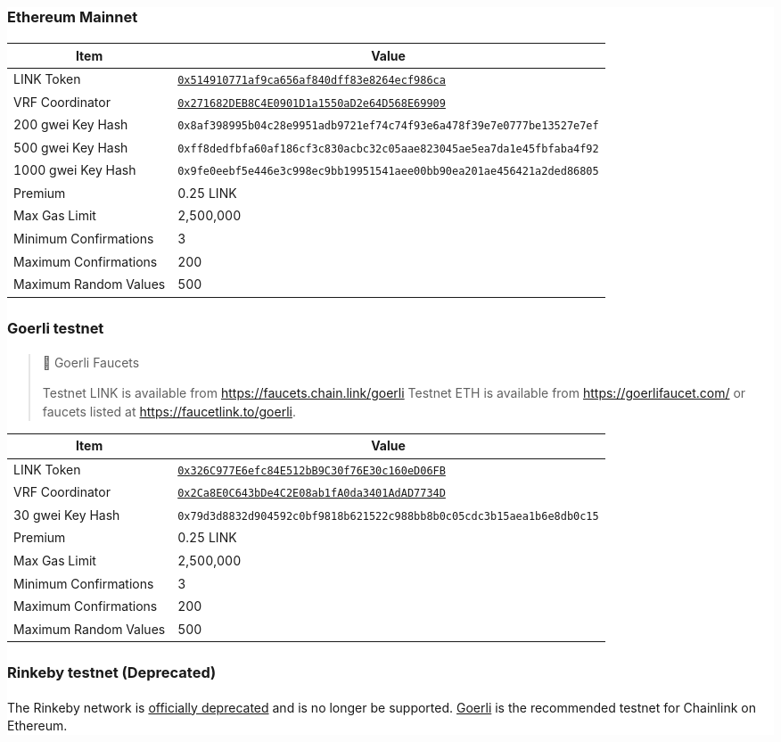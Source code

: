 ### Ethereum Mainnet

| Item                  | Value                                                                                                                                                                                                        |
| --------------------- | ------------------------------------------------------------------------------------------------------------------------------------------------------------------------------------------------------------ |
| LINK Token            | <a class="erc-token-address" id="1_0x514910771af9ca656af840dff83e8264ecf986ca" href="https://etherscan.io/token/0x514910771af9ca656af840dff83e8264ecf986ca">`0x514910771af9ca656af840dff83e8264ecf986ca`</a> |
| VRF Coordinator       | [`0x271682DEB8C4E0901D1a1550aD2e64D568E69909`](https://etherscan.io/address/0x271682DEB8C4E0901D1a1550aD2e64D568E69909)                                                                                      |
| 200 gwei Key Hash     | `0x8af398995b04c28e9951adb9721ef74c74f93e6a478f39e7e0777be13527e7ef`                                                                                                                                         |
| 500 gwei Key Hash     | `0xff8dedfbfa60af186cf3c830acbc32c05aae823045ae5ea7da1e45fbfaba4f92`                                                                                                                                         |
| 1000 gwei Key Hash    | `0x9fe0eebf5e446e3c998ec9bb19951541aee00bb90ea201ae456421a2ded86805`                                                                                                                                         |
| Premium               | 0.25 LINK                                                                                                                                                                                                    |
| Max Gas Limit         | 2,500,000                                                                                                                                                                                                    |
| Minimum Confirmations | 3                                                                                                                                                                                                            |
| Maximum Confirmations | 200                                                                                                                                                                                                          |
| Maximum Random Values | 500                                                                                                                                                                                                          |

### Goerli testnet

> 🚰 Goerli Faucets
>
> Testnet LINK is available from https://faucets.chain.link/goerli
> Testnet ETH is available from https://goerlifaucet.com/ or faucets listed at https://faucetlink.to/goerli.

| Item                  | Value                                                                                                                                                                                                               |
| --------------------- | ------------------------------------------------------------------------------------------------------------------------------------------------------------------------------------------------------------------- |
| LINK Token            | <a class="erc-token-address" id="5_0x326C977E6efc84E512bB9C30f76E30c160eD06FB" href="https://goerli.etherscan.io/token/0x326C977E6efc84E512bB9C30f76E30c160eD06FB">`0x326C977E6efc84E512bB9C30f76E30c160eD06FB`</a> |
| VRF Coordinator       | [`0x2Ca8E0C643bDe4C2E08ab1fA0da3401AdAD7734D`](https://goerli.etherscan.io/address/0x2Ca8E0C643bDe4C2E08ab1fA0da3401AdAD7734D)                                                                                      |
| 30 gwei Key Hash      | `0x79d3d8832d904592c0bf9818b621522c988bb8b0c05cdc3b15aea1b6e8db0c15`                                                                                                                                                |
| Premium               | 0.25 LINK                                                                                                                                                                                                           |
| Max Gas Limit         | 2,500,000                                                                                                                                                                                                           |
| Minimum Confirmations | 3                                                                                                                                                                                                                   |
| Maximum Confirmations | 200                                                                                                                                                                                                                 |
| Maximum Random Values | 500                                                                                                                                                                                                                 |

### Rinkeby testnet (Deprecated)

The Rinkeby network is [officially deprecated](https://ethereum.org/en/developers/docs/networks/#rinkeby) and is no longer be supported. [Goerli](#goerli-testnet) is the recommended testnet for Chainlink on Ethereum.
